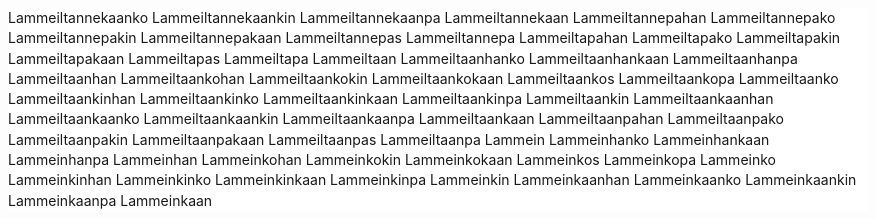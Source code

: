 Lammeiltannekaanko
Lammeiltannekaankin
Lammeiltannekaanpa
Lammeiltannekaan
Lammeiltannepahan
Lammeiltannepako
Lammeiltannepakin
Lammeiltannepakaan
Lammeiltannepas
Lammeiltannepa
Lammeiltapahan
Lammeiltapako
Lammeiltapakin
Lammeiltapakaan
Lammeiltapas
Lammeiltapa
Lammeiltaan
Lammeiltaanhanko
Lammeiltaanhankaan
Lammeiltaanhanpa
Lammeiltaanhan
Lammeiltaankohan
Lammeiltaankokin
Lammeiltaankokaan
Lammeiltaankos
Lammeiltaankopa
Lammeiltaanko
Lammeiltaankinhan
Lammeiltaankinko
Lammeiltaankinkaan
Lammeiltaankinpa
Lammeiltaankin
Lammeiltaankaanhan
Lammeiltaankaanko
Lammeiltaankaankin
Lammeiltaankaanpa
Lammeiltaankaan
Lammeiltaanpahan
Lammeiltaanpako
Lammeiltaanpakin
Lammeiltaanpakaan
Lammeiltaanpas
Lammeiltaanpa
Lammein
Lammeinhanko
Lammeinhankaan
Lammeinhanpa
Lammeinhan
Lammeinkohan
Lammeinkokin
Lammeinkokaan
Lammeinkos
Lammeinkopa
Lammeinko
Lammeinkinhan
Lammeinkinko
Lammeinkinkaan
Lammeinkinpa
Lammeinkin
Lammeinkaanhan
Lammeinkaanko
Lammeinkaankin
Lammeinkaanpa
Lammeinkaan